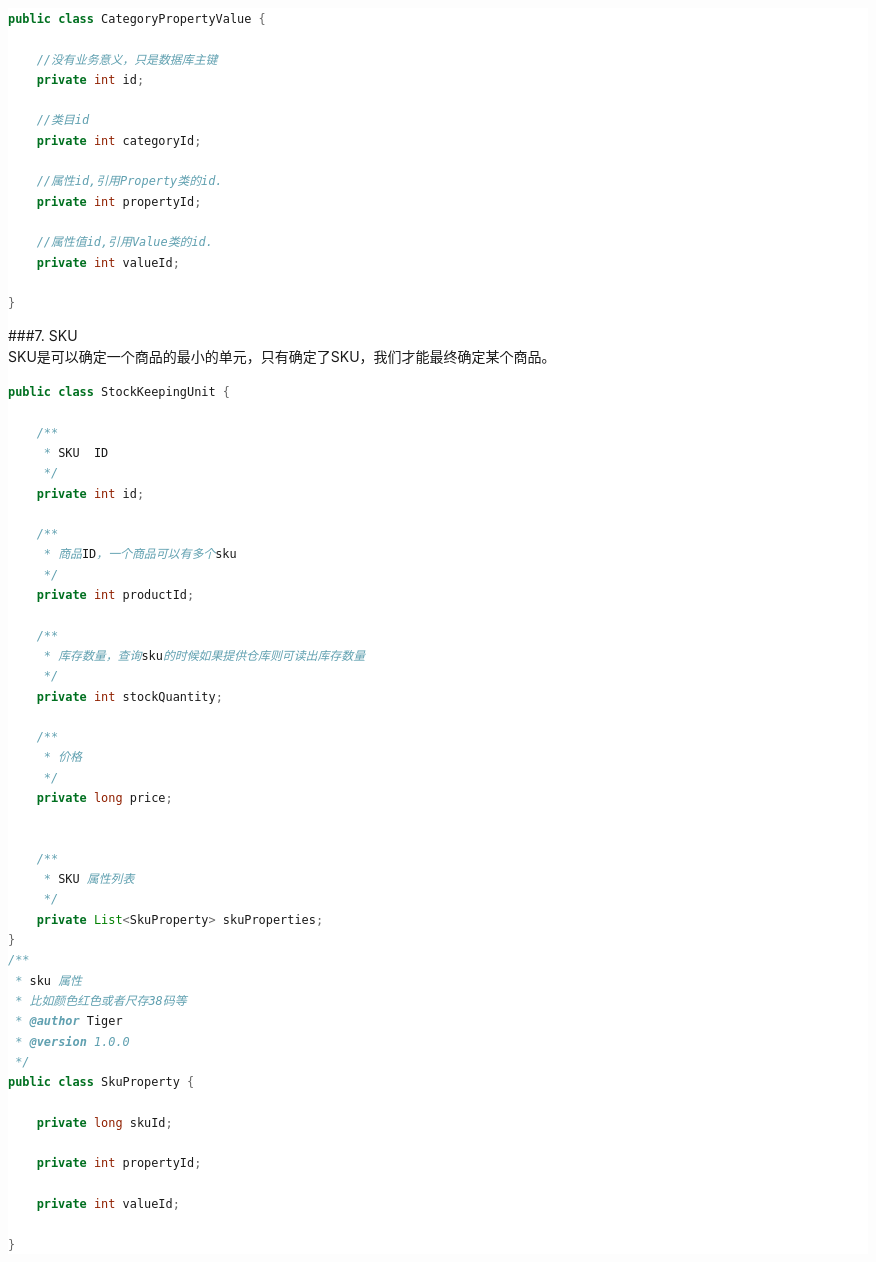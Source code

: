 ```java CategoryPropertyValue.java
public class CategoryPropertyValue {

    //没有业务意义，只是数据库主键
    private int id;

    //类目id
    private int categoryId;

    //属性id,引用Property类的id.
    private int propertyId;

    //属性值id,引用Value类的id.
    private int valueId;

}
```
###7. SKU  
SKU是可以确定一个商品的最小的单元，只有确定了SKU，我们才能最终确定某个商品。
```java StockKeepingUnit.java
public class StockKeepingUnit {

    /**
     * SKU  ID
     */
    private int id;

    /**
     * 商品ID，一个商品可以有多个sku
     */
    private int productId;

    /**
     * 库存数量，查询sku的时候如果提供仓库则可读出库存数量
     */
    private int stockQuantity;

    /**
     * 价格
     */
    private long price;

    
    /**
     * SKU 属性列表
     */
    private List<SkuProperty> skuProperties;
}
/**
 * sku 属性
 * 比如颜色红色或者尺存38码等
 * @author Tiger
 * @version 1.0.0 
 */
public class SkuProperty {

    private long skuId;

    private int propertyId;

    private int valueId;

}
```
